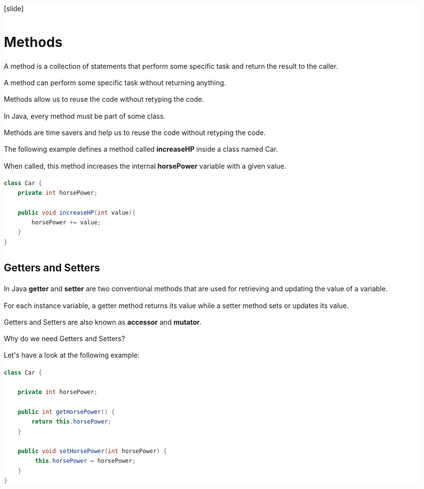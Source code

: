 [slide]

# Methods

A method is a collection of statements that perform some specific task and return the result to the caller. 

A method can perform some specific task without returning anything.

Methods allow us to reuse the code without retyping the code. 

In Java, every method must be part of some class.

Methods are time savers and help us to reuse the code without retyping the code.

The following example defines a method called **increaseHP** inside a class named Car.

When called, this method increases the internal **horsePower** variable with a given value.

```java
class Car {
    private int horsePower;

    public void increaseHP(int value){
        horsePower += value;
    }
}
```

## Getters and Setters

In Java **getter** and **setter** are two conventional methods that are used for retrieving and updating the value of a variable.

For each instance variable, a getter method returns its value while a setter method sets or updates its value.

Getters and Setters are also known as **accessor** and **mutator**.

Why do we need Getters and Setters?

Let's have a look at the following example:

```java
class Car {

    private int horsePower;

    public int getHorsePower() {
        return this.horsePower;
    }

    public void setHorsePower(int horsePower) {
         this.horsePower = horsePower;
    }
}
```
